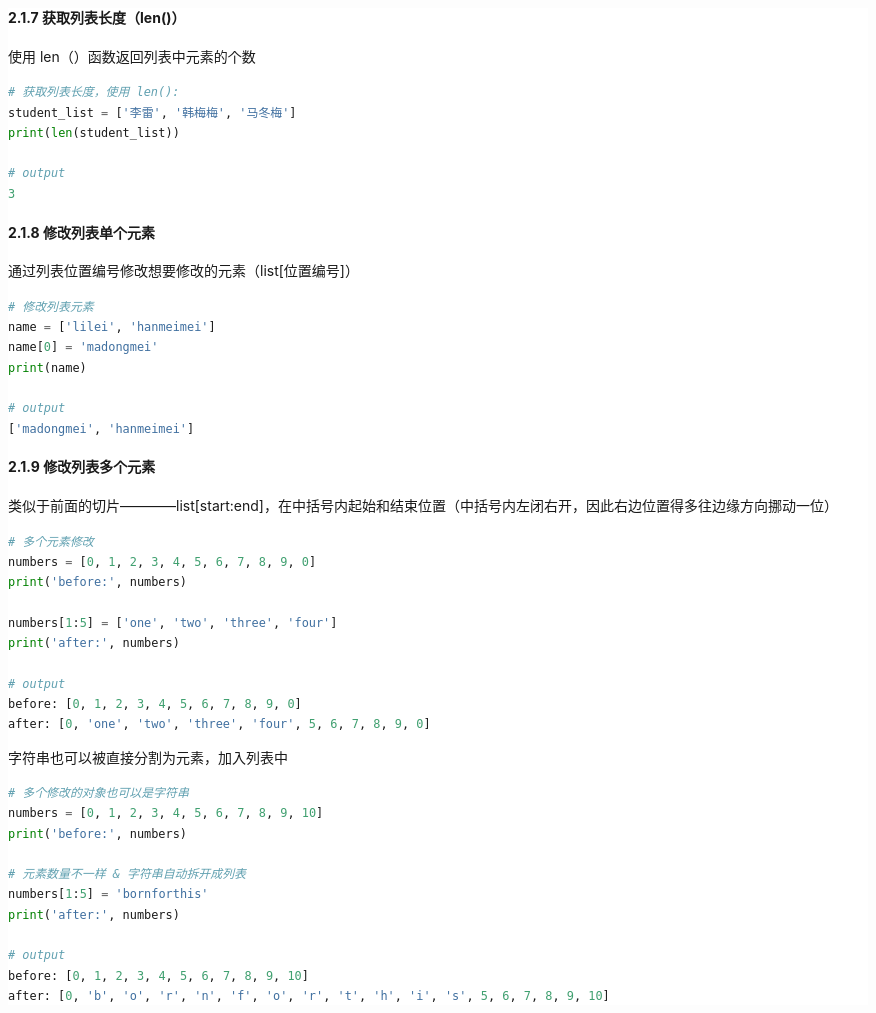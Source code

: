 #### 2.1.7 获取列表长度（len()）

使用 len（）函数返回列表中元素的个数

```python
# 获取列表长度，使用 len():
student_list = ['李雷', '韩梅梅', '马冬梅']
print(len(student_list))

# output
3
```

#### 2.1.8 修改列表单个元素

通过列表位置编号修改想要修改的元素（list[位置编号]）

```python
# 修改列表元素
name = ['lilei', 'hanmeimei']
name[0] = 'madongmei'
print(name)

# output
['madongmei', 'hanmeimei']
```

#### 2.1.9 修改列表多个元素

类似于前面的切片————list[start:end]，在中括号内起始和结束位置（中括号内左闭右开，因此右边位置得多往边缘方向挪动一位）

```python
# 多个元素修改
numbers = [0, 1, 2, 3, 4, 5, 6, 7, 8, 9, 0]
print('before:', numbers)

numbers[1:5] = ['one', 'two', 'three', 'four']
print('after:', numbers)

# output
before: [0, 1, 2, 3, 4, 5, 6, 7, 8, 9, 0]
after: [0, 'one', 'two', 'three', 'four', 5, 6, 7, 8, 9, 0]
```

字符串也可以被直接分割为元素，加入列表中

```python
# 多个修改的对象也可以是字符串
numbers = [0, 1, 2, 3, 4, 5, 6, 7, 8, 9, 10]
print('before:', numbers)

# 元素数量不一样 & 字符串自动拆开成列表
numbers[1:5] = 'bornforthis'
print('after:', numbers)

# output
before: [0, 1, 2, 3, 4, 5, 6, 7, 8, 9, 10]
after: [0, 'b', 'o', 'r', 'n', 'f', 'o', 'r', 't', 'h', 'i', 's', 5, 6, 7, 8, 9, 10]
```
